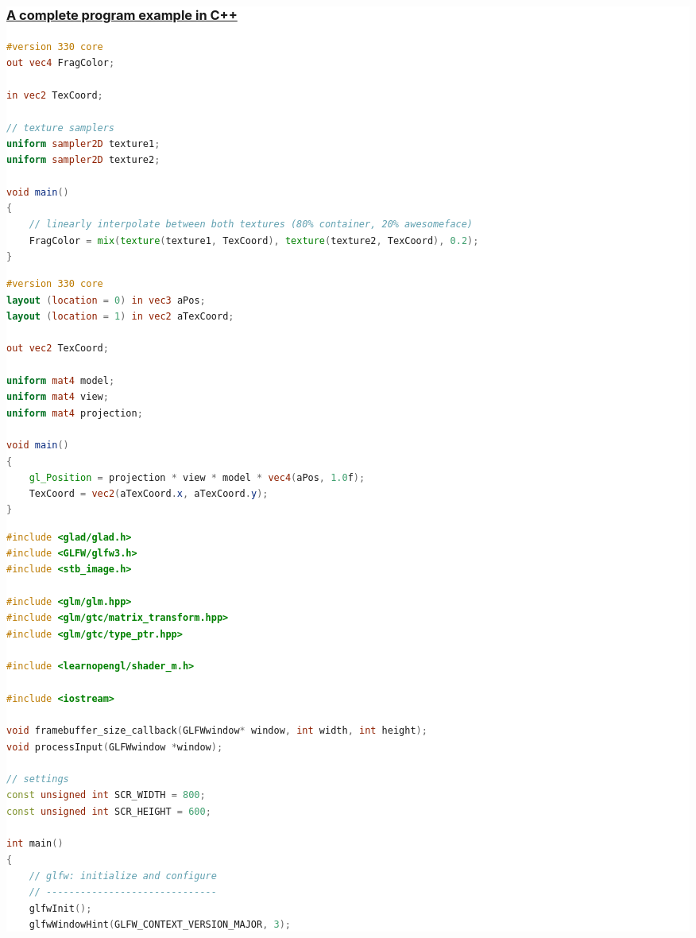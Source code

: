 
### [A complete program example in C++](https://github.com/JoeyDeVries/LearnOpenGL/tree/master/src/1.getting_started/6.2.coordinate_systems_depth)

```glsl
#version 330 core
out vec4 FragColor;

in vec2 TexCoord;

// texture samplers
uniform sampler2D texture1;
uniform sampler2D texture2;

void main()
{
	// linearly interpolate between both textures (80% container, 20% awesomeface)
	FragColor = mix(texture(texture1, TexCoord), texture(texture2, TexCoord), 0.2);
}
```

```glsl
#version 330 core
layout (location = 0) in vec3 aPos;
layout (location = 1) in vec2 aTexCoord;

out vec2 TexCoord;

uniform mat4 model;
uniform mat4 view;
uniform mat4 projection;

void main()
{
	gl_Position = projection * view * model * vec4(aPos, 1.0f);
	TexCoord = vec2(aTexCoord.x, aTexCoord.y);
}
```

```cpp
#include <glad/glad.h>
#include <GLFW/glfw3.h>
#include <stb_image.h>

#include <glm/glm.hpp>
#include <glm/gtc/matrix_transform.hpp>
#include <glm/gtc/type_ptr.hpp>

#include <learnopengl/shader_m.h>

#include <iostream>

void framebuffer_size_callback(GLFWwindow* window, int width, int height);
void processInput(GLFWwindow *window);

// settings
const unsigned int SCR_WIDTH = 800;
const unsigned int SCR_HEIGHT = 600;

int main()
{
    // glfw: initialize and configure
    // ------------------------------
    glfwInit();
    glfwWindowHint(GLFW_CONTEXT_VERSION_MAJOR, 3);
```